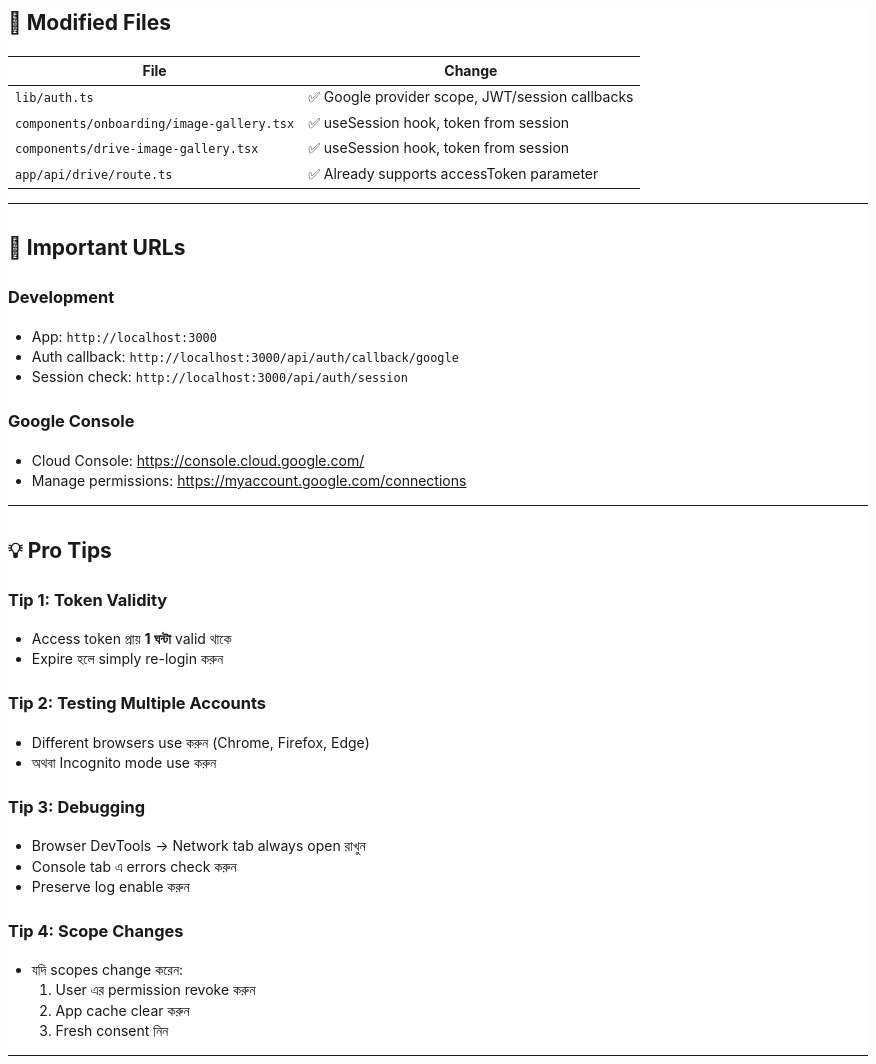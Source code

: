 ## 🔧 Modified Files

| File | Change |
|------|--------|
| `lib/auth.ts` | ✅ Google provider scope, JWT/session callbacks |
| `components/onboarding/image-gallery.tsx` | ✅ useSession hook, token from session |
| `components/drive-image-gallery.tsx` | ✅ useSession hook, token from session |
| `app/api/drive/route.ts` | ✅ Already supports accessToken parameter |

---

## 📝 Important URLs

### Development
- App: `http://localhost:3000`
- Auth callback: `http://localhost:3000/api/auth/callback/google`
- Session check: `http://localhost:3000/api/auth/session`

### Google Console
- Cloud Console: https://console.cloud.google.com/
- Manage permissions: https://myaccount.google.com/connections

---

## 💡 Pro Tips

### Tip 1: Token Validity
- Access token প্রায় **1 ঘন্টা** valid থাকে
- Expire হলে simply re-login করুন

### Tip 2: Testing Multiple Accounts
- Different browsers use করুন (Chrome, Firefox, Edge)
- অথবা Incognito mode use করুন

### Tip 3: Debugging
- Browser DevTools → Network tab always open রাখুন
- Console tab এ errors check করুন
- Preserve log enable করুন

### Tip 4: Scope Changes
- যদি scopes change করেন:
  1. User এর permission revoke করুন
  2. App cache clear করুন
  3. Fresh consent নিন

---

